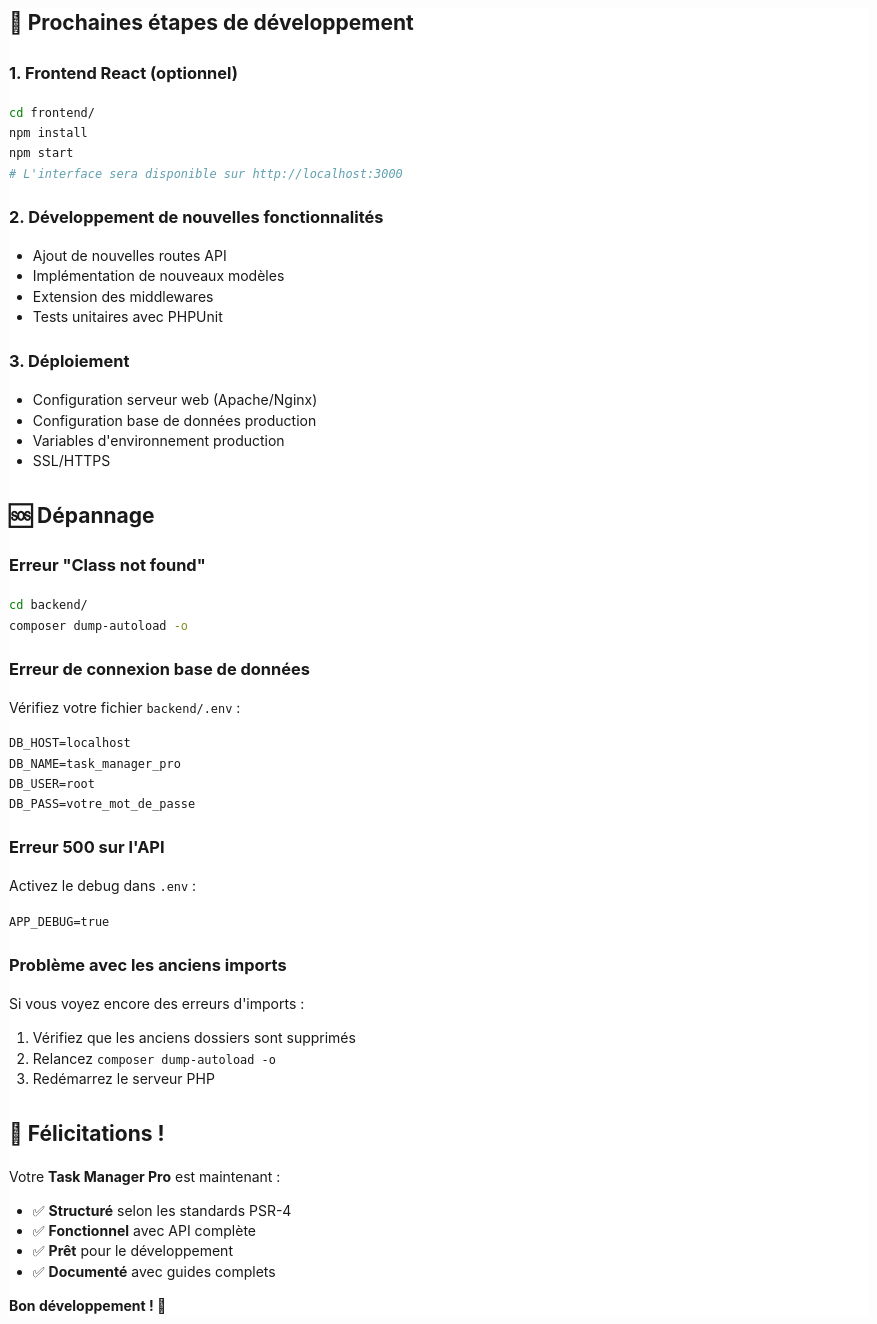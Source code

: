 ## 🚀 **Prochaines étapes de développement**

### **1. Frontend React (optionnel)**
```bash
cd frontend/
npm install
npm start
# L'interface sera disponible sur http://localhost:3000
```

### **2. Développement de nouvelles fonctionnalités**
- Ajout de nouvelles routes API
- Implémentation de nouveaux modèles
- Extension des middlewares
- Tests unitaires avec PHPUnit

### **3. Déploiement**
- Configuration serveur web (Apache/Nginx)
- Configuration base de données production
- Variables d'environnement production
- SSL/HTTPS

## 🆘 **Dépannage**

### **Erreur "Class not found"**
```bash
cd backend/
composer dump-autoload -o
```

### **Erreur de connexion base de données**
Vérifiez votre fichier `backend/.env` :
```env
DB_HOST=localhost
DB_NAME=task_manager_pro
DB_USER=root
DB_PASS=votre_mot_de_passe
```

### **Erreur 500 sur l'API**
Activez le debug dans `.env` :
```env
APP_DEBUG=true
```

### **Problème avec les anciens imports**
Si vous voyez encore des erreurs d'imports :
1. Vérifiez que les anciens dossiers sont supprimés
2. Relancez `composer dump-autoload -o`
3. Redémarrez le serveur PHP

## 🎉 **Félicitations !**

Votre **Task Manager Pro** est maintenant :
- ✅ **Structuré** selon les standards PSR-4
- ✅ **Fonctionnel** avec API complète
- ✅ **Prêt** pour le développement
- ✅ **Documenté** avec guides complets

**Bon développement ! 🚀**